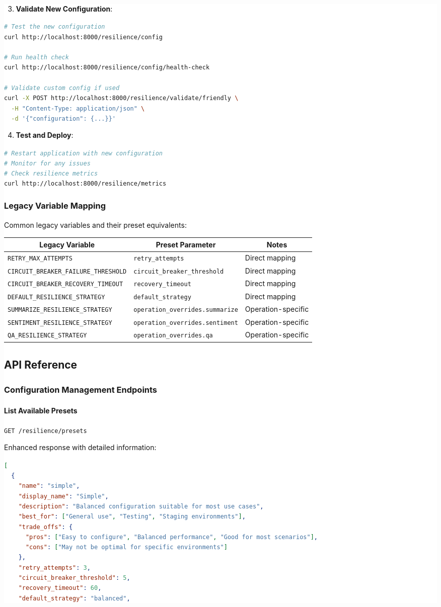 3. **Validate New Configuration**:
```bash
# Test the new configuration
curl http://localhost:8000/resilience/config

# Run health check
curl http://localhost:8000/resilience/config/health-check

# Validate custom config if used
curl -X POST http://localhost:8000/resilience/validate/friendly \
  -H "Content-Type: application/json" \
  -d '{"configuration": {...}}'
```

4. **Test and Deploy**:
```bash
# Restart application with new configuration
# Monitor for any issues
# Check resilience metrics
curl http://localhost:8000/resilience/metrics
```

### Legacy Variable Mapping

Common legacy variables and their preset equivalents:

| Legacy Variable | Preset Parameter | Notes |
|-----------------|------------------|-------|
| `RETRY_MAX_ATTEMPTS` | `retry_attempts` | Direct mapping |
| `CIRCUIT_BREAKER_FAILURE_THRESHOLD` | `circuit_breaker_threshold` | Direct mapping |
| `CIRCUIT_BREAKER_RECOVERY_TIMEOUT` | `recovery_timeout` | Direct mapping |
| `DEFAULT_RESILIENCE_STRATEGY` | `default_strategy` | Direct mapping |
| `SUMMARIZE_RESILIENCE_STRATEGY` | `operation_overrides.summarize` | Operation-specific |
| `SENTIMENT_RESILIENCE_STRATEGY` | `operation_overrides.sentiment` | Operation-specific |
| `QA_RESILIENCE_STRATEGY` | `operation_overrides.qa` | Operation-specific |

## API Reference

### Configuration Management Endpoints

#### List Available Presets
```bash
GET /resilience/presets
```

Enhanced response with detailed information:
```json
[
  {
    "name": "simple",
    "display_name": "Simple",
    "description": "Balanced configuration suitable for most use cases",
    "best_for": ["General use", "Testing", "Staging environments"],
    "trade_offs": {
      "pros": ["Easy to configure", "Balanced performance", "Good for most scenarios"],
      "cons": ["May not be optimal for specific environments"]
    },
    "retry_attempts": 3,
    "circuit_breaker_threshold": 5,
    "recovery_timeout": 60,
    "default_strategy": "balanced",
```